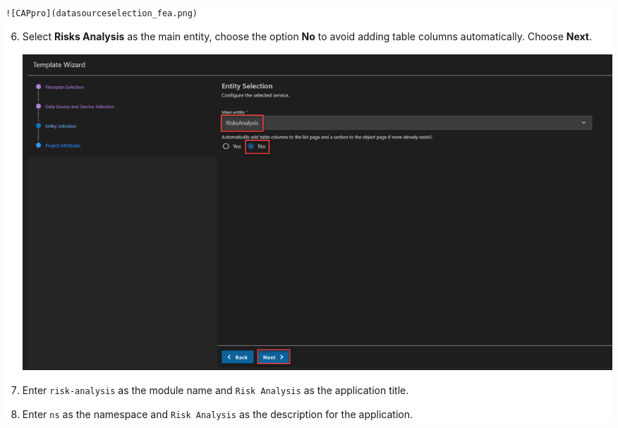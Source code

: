     ![CAPpro](datasourceselection_fea.png)

6. Select **Risks Analysis** as the main entity, choose the option **No** to avoid adding table columns automatically. Choose **Next**.

    ![entitySelection](entityselection_fea.png)

7. Enter `risk-analysis` as the module name and `Risk Analysis` as the application title.

8. Enter `ns` as the namespace and `Risk Analysis` as the description for the application.
